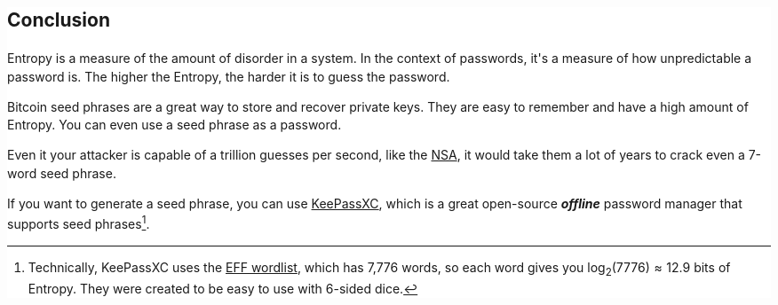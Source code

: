 ## Conclusion

Entropy is a measure of the amount of disorder in a system.
In the context of passwords, it's a measure of how unpredictable a password is.
The higher the Entropy, the harder it is to guess the password.

Bitcoin seed phrases are a great way to store and recover private keys.
They are easy to remember and have a high amount of Entropy.
You can even use a seed phrase as a password.

Even it your attacker is capable of a trillion guesses per second,
like the [NSA](https://www.nytimes.com/2013/08/18/magazine/laura-poitras-snowden.html),
it would take them a lot of years to crack even a 7-word seed phrase.

If you want to generate a seed phrase,
you can use [KeePassXC](https://keepassxc.org/),
which is a great open-source **_offline_** password manager that supports seed phrases[^keepass].

[^keepass]: Technically, KeePassXC uses the [EFF wordlist](https://www.eff.org/files/2016/07/18/eff_large_wordlist.txt),
  which has 7,776 words, so each word gives you $\log_2(7776) \approx 12.9$ bits of Entropy.
  They were created to be easy to use with 6-sided dice.


[^seed-phrases]: seed phrases are technically called "mnemonic phrases",
[birthday-paradox]: Technically, we need to divide the number of combinations by 2,